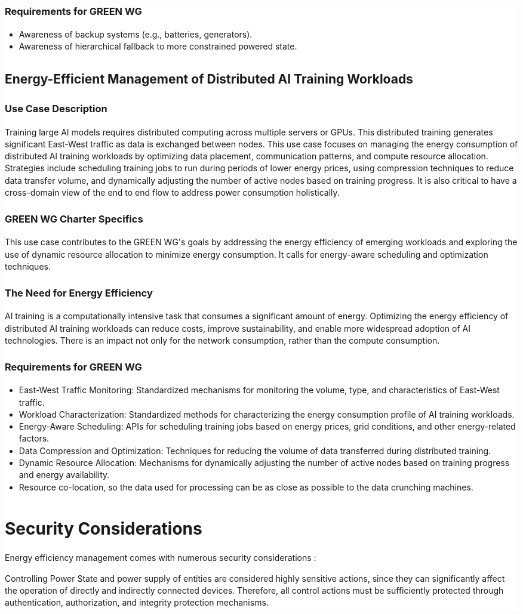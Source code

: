 ### Requirements for GREEN WG
- Awareness of backup systems (e.g., batteries, generators).
- Awareness of hierarchical fallback to more constrained powered state.

## Energy-Efficient Management of Distributed AI Training Workloads

### Use Case Description
Training large AI models requires distributed computing across multiple servers or GPUs. This distributed training generates significant East-West traffic as data is exchanged between nodes. This use case focuses on managing the energy consumption of distributed AI training workloads by optimizing data placement, communication patterns, and compute resource allocation. Strategies include scheduling training jobs to run during periods of lower energy prices, using compression techniques to reduce data transfer volume, and dynamically adjusting the number of active nodes based on training progress. It is also critical to have a cross-domain view of the end to end flow to address power consumption holistically.

### GREEN WG Charter Specifics
This use case contributes to the GREEN WG's goals by addressing the energy efficiency of emerging workloads and exploring the use of dynamic resource allocation to minimize energy consumption. It calls for energy-aware scheduling and optimization techniques.

### The Need for Energy Efficiency
AI training is a computationally intensive task that consumes a significant amount of energy. Optimizing the energy efficiency of distributed AI training workloads can reduce costs, improve sustainability, and enable more widespread adoption of AI technologies. There is an impact not only for the network consumption, rather than the compute consumption.

### Requirements for GREEN WG
- East-West Traffic Monitoring: Standardized mechanisms for monitoring the volume, type, and characteristics of East-West traffic.
- Workload Characterization: Standardized methods for characterizing the energy consumption profile of AI training workloads.
- Energy-Aware Scheduling: APIs for scheduling training jobs based on energy prices, grid conditions, and other energy-related factors.
- Data Compression and Optimization: Techniques for reducing the volume of data transferred during distributed training.
- Dynamic Resource Allocation: Mechanisms for dynamically adjusting the number of active nodes based on training progress and energy availability.
- Resource co-location, so the data used for processing can be as close as possible to the data crunching machines.

# Security Considerations

Energy efficiency management comes with numerous security considerations :

   Controlling Power State and power supply of entities are considered
   highly sensitive actions, since they can significantly affect the
   operation of directly and indirectly connected devices.  Therefore,
   all control actions must be
   sufficiently protected through authentication, authorization, and
   integrity protection mechanisms.
